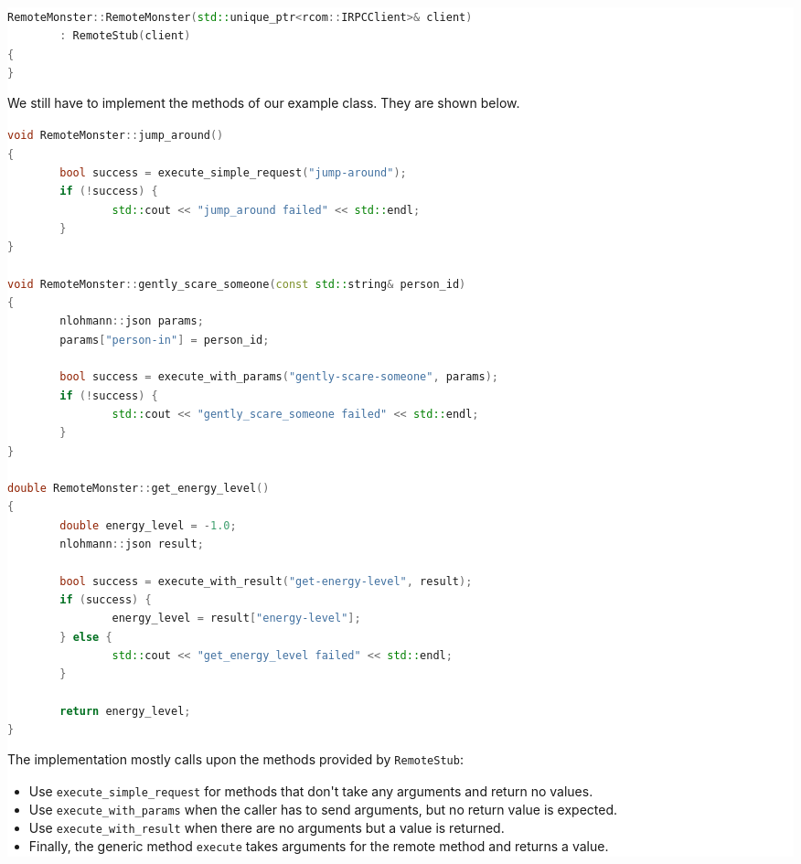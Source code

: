 ```c++
RemoteMonster::RemoteMonster(std::unique_ptr<rcom::IRPCClient>& client)
        : RemoteStub(client)
{
}
```

We still have to implement the methods of our example class. They are
shown below. 

```c++
void RemoteMonster::jump_around()
{
        bool success = execute_simple_request("jump-around");
        if (!success) {
                std::cout << "jump_around failed" << std::endl;
        }
}

void RemoteMonster::gently_scare_someone(const std::string& person_id)
{
        nlohmann::json params;
        params["person-in"] = person_id;
        
        bool success = execute_with_params("gently-scare-someone", params);
        if (!success) {
                std::cout << "gently_scare_someone failed" << std::endl;
        }
}

double RemoteMonster::get_energy_level()
{
        double energy_level = -1.0;
        nlohmann::json result;

        bool success = execute_with_result("get-energy-level", result);
        if (success) {
                energy_level = result["energy-level"];
        } else {
                std::cout << "get_energy_level failed" << std::endl;
        }
        
        return energy_level;
}
```

The implementation mostly calls upon the methods provided by
`RemoteStub`:

* Use `execute_simple_request` for methods that don't take any
  arguments and return no values.
* Use `execute_with_params` when the caller has to send arguments, but no
  return value is expected.
* Use `execute_with_result` when there are no arguments but a
  value is returned.  
* Finally, the generic method `execute` takes arguments for the remote
  method and returns a value.
